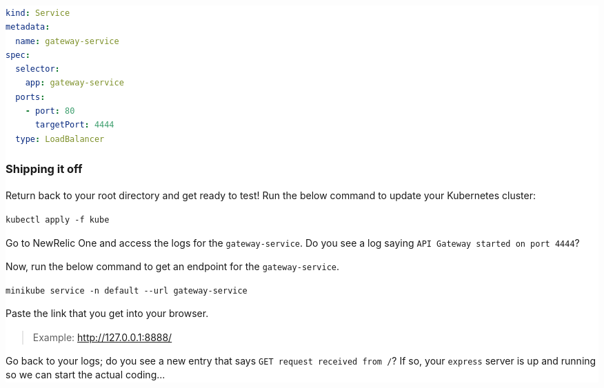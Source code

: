 ```yaml
kind: Service
metadata:
  name: gateway-service
spec:
  selector:
    app: gateway-service
  ports:
    - port: 80
      targetPort: 4444
  type: LoadBalancer
```

### Shipping it off
Return back to your root directory and get ready to test! Run the below command to update your Kubernetes cluster:
```
kubectl apply -f kube
```
Go to NewRelic One and access the logs for the `gateway-service`. Do you see a log saying `API Gateway started on port 4444`? 

Now, run the below command to get an endpoint for the `gateway-service`.
```
minikube service -n default --url gateway-service
```
Paste the link that you get into your browser.
> Example: http://127.0.0.1:8888/

Go back to your logs; do you see a new entry that says `GET request received from /`? If so, your `express` server is up and running so we can start the actual coding...